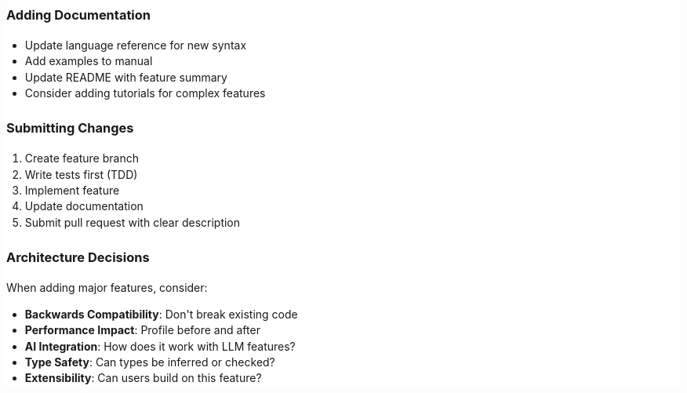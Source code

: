 ### Adding Documentation

- Update language reference for new syntax
- Add examples to manual
- Update README with feature summary
- Consider adding tutorials for complex features

### Submitting Changes

1. Create feature branch
2. Write tests first (TDD)
3. Implement feature
4. Update documentation
5. Submit pull request with clear description

### Architecture Decisions

When adding major features, consider:

- **Backwards Compatibility**: Don't break existing code
- **Performance Impact**: Profile before and after
- **AI Integration**: How does it work with LLM features?
- **Type Safety**: Can types be inferred or checked?
- **Extensibility**: Can users build on this feature?
